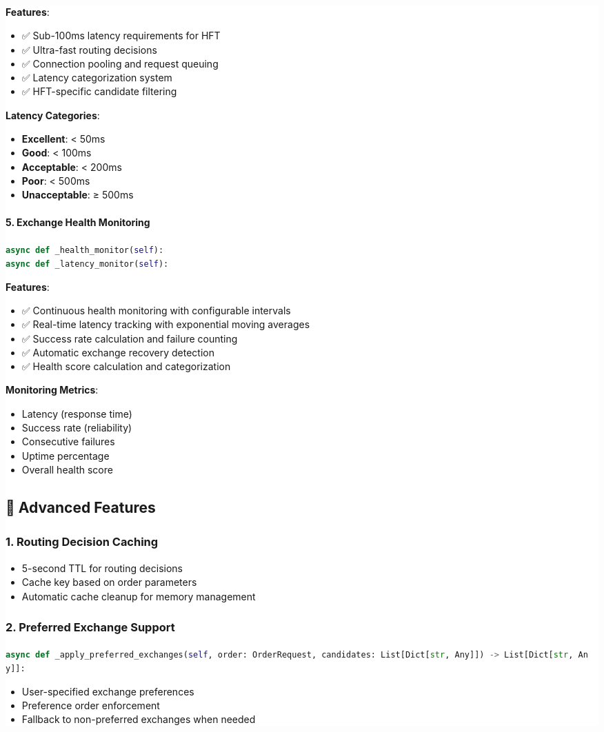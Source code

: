 **Features**:

- ✅ Sub-100ms latency requirements for HFT
- ✅ Ultra-fast routing decisions
- ✅ Connection pooling and request queuing
- ✅ Latency categorization system
- ✅ HFT-specific candidate filtering

**Latency Categories**:

- **Excellent**: < 50ms
- **Good**: < 100ms
- **Acceptable**: < 200ms
- **Poor**: < 500ms
- **Unacceptable**: ≥ 500ms

#### 5. Exchange Health Monitoring

```python
async def _health_monitor(self):
async def _latency_monitor(self):
```

**Features**:

- ✅ Continuous health monitoring with configurable intervals
- ✅ Real-time latency tracking with exponential moving averages
- ✅ Success rate calculation and failure counting
- ✅ Automatic exchange recovery detection
- ✅ Health score calculation and categorization

**Monitoring Metrics**:

- Latency (response time)
- Success rate (reliability)
- Consecutive failures
- Uptime percentage
- Overall health score

## 🚀 Advanced Features

### 1. Routing Decision Caching

- 5-second TTL for routing decisions
- Cache key based on order parameters
- Automatic cache cleanup for memory management

### 2. Preferred Exchange Support

```python
async def _apply_preferred_exchanges(self, order: OrderRequest, candidates: List[Dict[str, Any]]) -> List[Dict[str, Any]]:
```

- User-specified exchange preferences
- Preference order enforcement
- Fallback to non-preferred exchanges when needed

